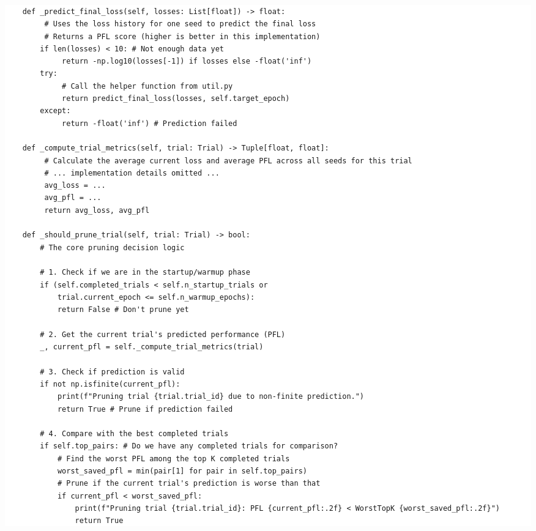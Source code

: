         def _predict_final_loss(self, losses: List[float]) -> float:
             # Uses the loss history for one seed to predict the final loss
             # Returns a PFL score (higher is better in this implementation)
            if len(losses) < 10: # Not enough data yet
                 return -np.log10(losses[-1]) if losses else -float('inf')
            try:
                 # Call the helper function from util.py
                 return predict_final_loss(losses, self.target_epoch)
            except:
                 return -float('inf') # Prediction failed

        def _compute_trial_metrics(self, trial: Trial) -> Tuple[float, float]:
             # Calculate the average current loss and average PFL across all seeds for this trial
             # ... implementation details omitted ...
             avg_loss = ...
             avg_pfl = ...
             return avg_loss, avg_pfl

        def _should_prune_trial(self, trial: Trial) -> bool:
            # The core pruning decision logic

            # 1. Check if we are in the startup/warmup phase
            if (self.completed_trials < self.n_startup_trials or
                trial.current_epoch <= self.n_warmup_epochs):
                return False # Don't prune yet

            # 2. Get the current trial's predicted performance (PFL)
            _, current_pfl = self._compute_trial_metrics(trial)

            # 3. Check if prediction is valid
            if not np.isfinite(current_pfl):
                print(f"Pruning trial {trial.trial_id} due to non-finite prediction.")
                return True # Prune if prediction failed

            # 4. Compare with the best completed trials
            if self.top_pairs: # Do we have any completed trials for comparison?
                # Find the worst PFL among the top K completed trials
                worst_saved_pfl = min(pair[1] for pair in self.top_pairs)
                # Prune if the current trial's prediction is worse than that
                if current_pfl < worst_saved_pfl:
                    print(f"Pruning trial {trial.trial_id}: PFL {current_pfl:.2f} < WorstTopK {worst_saved_pfl:.2f}")
                    return True
